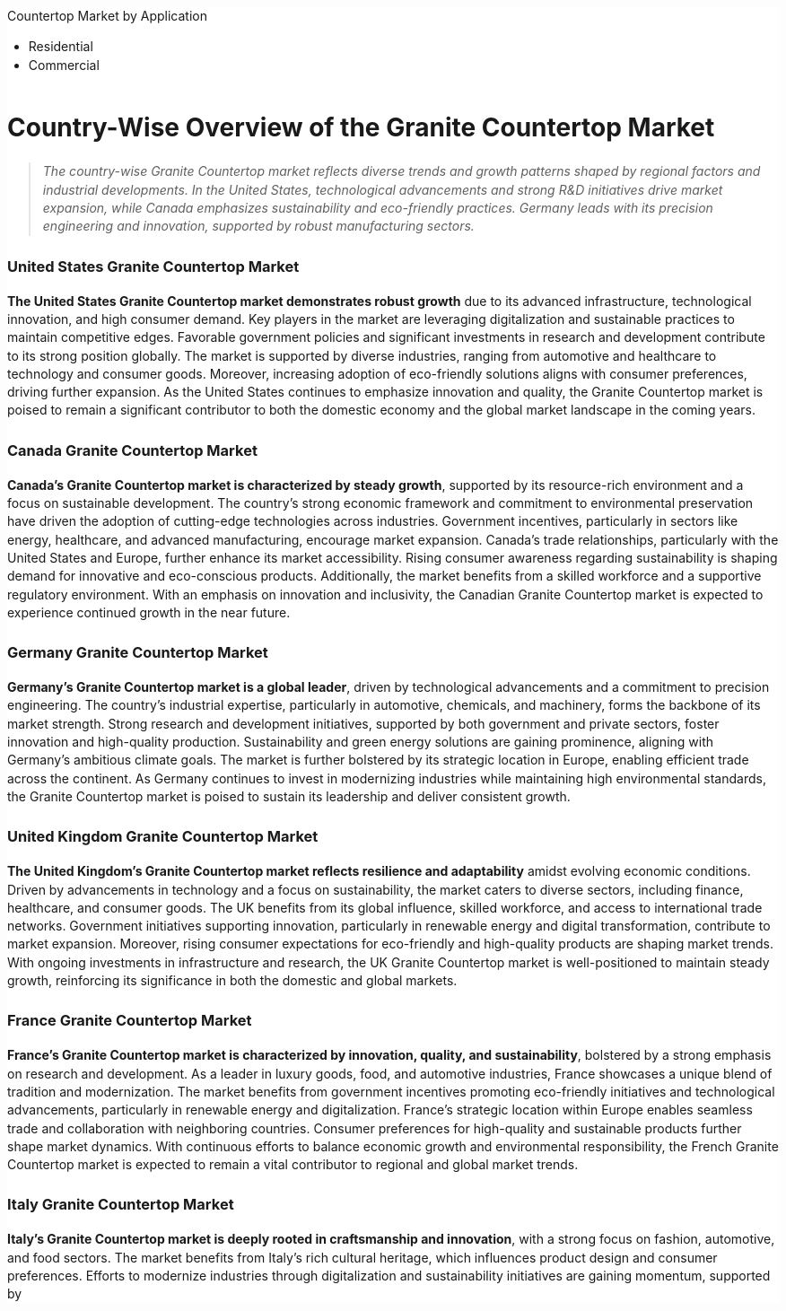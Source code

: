 Countertop Market by Application</h3><ul><li>Residential</li><li>Commercial</li></ul><h1><span class="">Country-Wise Overview of the Granite Countertop Market<br /></span></h1><blockquote><p><em><span class="">The country-wise Granite Countertop market reflects diverse trends and growth patterns shaped by regional factors and industrial developments. In the United States, technological advancements and strong R&amp;D initiatives drive market expansion, while Canada emphasizes sustainability and eco-friendly practices. Germany leads with its precision engineering and innovation, supported by robust manufacturing sectors.</span></em></p></blockquote><h3><strong>United States Granite Countertop Market</strong></h3><p><strong>The United States Granite Countertop market demonstrates robust growth</strong> due to its advanced infrastructure, technological innovation, and high consumer demand. Key players in the market are leveraging digitalization and sustainable practices to maintain competitive edges. Favorable government policies and significant investments in research and development contribute to its strong position globally. The market is supported by diverse industries, ranging from automotive and healthcare to technology and consumer goods. Moreover, increasing adoption of eco-friendly solutions aligns with consumer preferences, driving further expansion. As the United States continues to emphasize innovation and quality, the Granite Countertop market is poised to remain a significant contributor to both the domestic economy and the global market landscape in the coming years.</p><h3><strong>Canada Granite Countertop Market</strong></h3><p><strong>Canada&rsquo;s Granite Countertop market is characterized by steady growth</strong>, supported by its resource-rich environment and a focus on sustainable development. The country&rsquo;s strong economic framework and commitment to environmental preservation have driven the adoption of cutting-edge technologies across industries. Government incentives, particularly in sectors like energy, healthcare, and advanced manufacturing, encourage market expansion. Canada&rsquo;s trade relationships, particularly with the United States and Europe, further enhance its market accessibility. Rising consumer awareness regarding sustainability is shaping demand for innovative and eco-conscious products. Additionally, the market benefits from a skilled workforce and a supportive regulatory environment. With an emphasis on innovation and inclusivity, the Canadian Granite Countertop market is expected to experience continued growth in the near future.</p><h3><strong>Germany Granite Countertop Market</strong></h3><p><strong>Germany&rsquo;s Granite Countertop market is a global leader</strong>, driven by technological advancements and a commitment to precision engineering. The country&rsquo;s industrial expertise, particularly in automotive, chemicals, and machinery, forms the backbone of its market strength. Strong research and development initiatives, supported by both government and private sectors, foster innovation and high-quality production. Sustainability and green energy solutions are gaining prominence, aligning with Germany&rsquo;s ambitious climate goals. The market is further bolstered by its strategic location in Europe, enabling efficient trade across the continent. As Germany continues to invest in modernizing industries while maintaining high environmental standards, the Granite Countertop market is poised to sustain its leadership and deliver consistent growth.</p><h3><strong>United Kingdom Granite Countertop Market</strong></h3><p><strong>The United Kingdom&rsquo;s Granite Countertop market reflects resilience and adaptability</strong> amidst evolving economic conditions. Driven by advancements in technology and a focus on sustainability, the market caters to diverse sectors, including finance, healthcare, and consumer goods. The UK benefits from its global influence, skilled workforce, and access to international trade networks. Government initiatives supporting innovation, particularly in renewable energy and digital transformation, contribute to market expansion. Moreover, rising consumer expectations for eco-friendly and high-quality products are shaping market trends. With ongoing investments in infrastructure and research, the UK Granite Countertop market is well-positioned to maintain steady growth, reinforcing its significance in both the domestic and global markets.</p><h3><strong>France Granite Countertop Market</strong></h3><p><strong>France&rsquo;s Granite Countertop market is characterized by innovation, quality, and sustainability</strong>, bolstered by a strong emphasis on research and development. As a leader in luxury goods, food, and automotive industries, France showcases a unique blend of tradition and modernization. The market benefits from government incentives promoting eco-friendly initiatives and technological advancements, particularly in renewable energy and digitalization. France&rsquo;s strategic location within Europe enables seamless trade and collaboration with neighboring countries. Consumer preferences for high-quality and sustainable products further shape market dynamics. With continuous efforts to balance economic growth and environmental responsibility, the French Granite Countertop market is expected to remain a vital contributor to regional and global market trends.</p><h3><strong>Italy Granite Countertop Market</strong></h3><p><strong>Italy&rsquo;s Granite Countertop market is deeply rooted in craftsmanship and innovation</strong>, with a strong focus on fashion, automotive, and food sectors. The market benefits from Italy&rsquo;s rich cultural heritage, which influences product design and consumer preferences. Efforts to modernize industries through digitalization and sustainability initiatives are gaining momentum, supported by